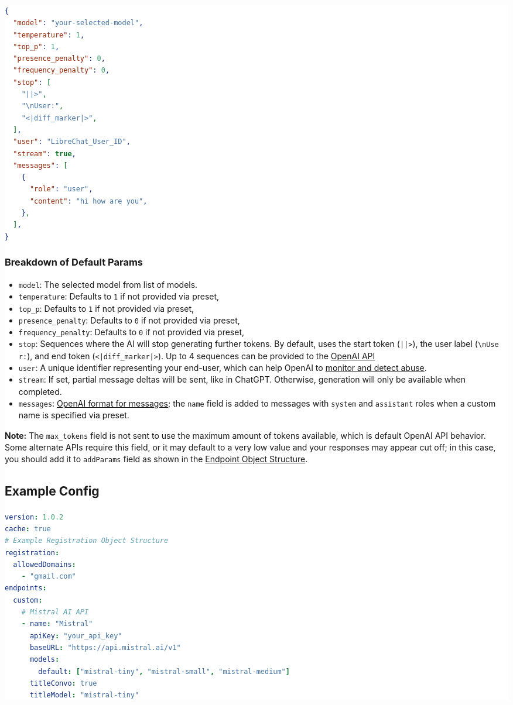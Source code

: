 ```json
{
  "model": "your-selected-model",
  "temperature": 1,
  "top_p": 1,
  "presence_penalty": 0,
  "frequency_penalty": 0,
  "stop": [
    "||>",
    "\nUser:",
    "<|diff_marker|>",
  ],
  "user": "LibreChat_User_ID",
  "stream": true,
  "messages": [
    {
      "role": "user",
      "content": "hi how are you",
    },
  ],
}
```
### Breakdown of Default Params
- `model`: The selected model from list of models.
- `temperature`: Defaults to `1` if not provided via preset,
- `top_p`: Defaults to `1` if not provided via preset,
- `presence_penalty`: Defaults to `0` if not provided via preset,
- `frequency_penalty`: Defaults to `0` if not provided via preset,
- `stop`: Sequences where the AI will stop generating further tokens. By default, uses the start token (`||>`), the user label (`\nUser:`), and end token (`<|diff_marker|>`). Up to 4 sequences can be provided to the [OpenAI API](https://platform.openai.com/docs/api-reference/chat/create#chat-create-stop)
- `user`: A unique identifier representing your end-user, which can help OpenAI to [monitor and detect abuse](https://platform.openai.com/docs/api-reference/chat/create#chat-create-user).
- `stream`: If set, partial message deltas will be sent, like in ChatGPT. Otherwise, generation will only be available when completed.
- `messages`: [OpenAI format for messages](https://platform.openai.com/docs/api-reference/chat/create#chat-create-messages); the `name` field is added to messages with `system` and `assistant` roles when a custom name is specified via preset.

**Note:** The `max_tokens` field is not sent to use the maximum amount of tokens available, which is default OpenAI API behavior. Some alternate APIs require this field, or it may default to a very low value and your responses may appear cut off; in this case, you should add it to `addParams` field as shown in the [Endpoint Object Structure](#endpoint-object-structure).

## Example Config

```yaml
version: 1.0.2
cache: true
# Example Registration Object Structure
registration:
  allowedDomains:
    - "gmail.com"
endpoints:
  custom:
    # Mistral AI API
    - name: "Mistral"
      apiKey: "your_api_key"
      baseURL: "https://api.mistral.ai/v1"
      models: 
        default: ["mistral-tiny", "mistral-small", "mistral-medium"]
      titleConvo: true
      titleModel: "mistral-tiny" 
```